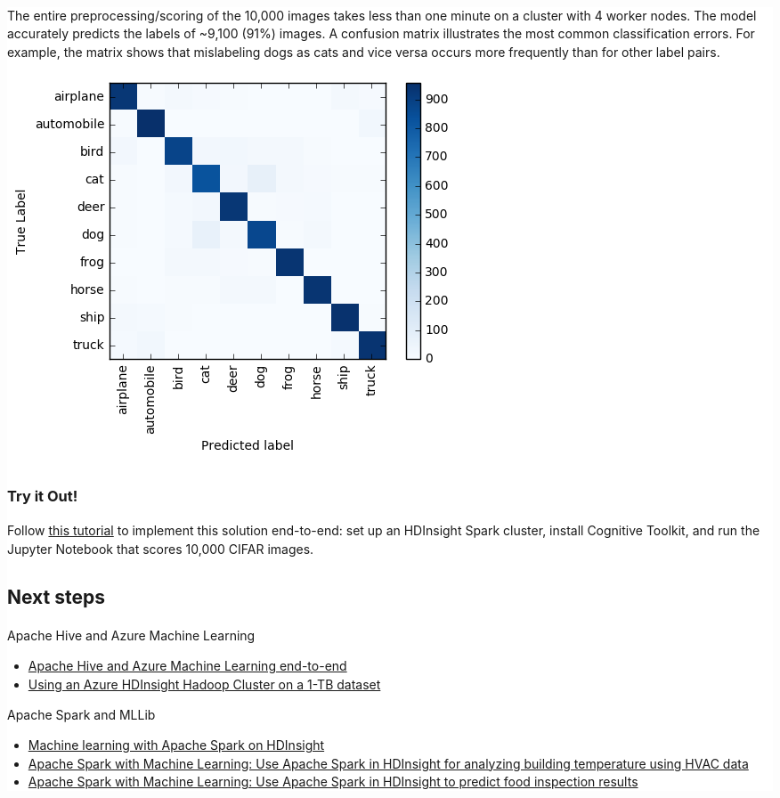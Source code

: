 The entire preprocessing/scoring of the 10,000 images takes less than one minute on a cluster with 4 worker nodes. The model accurately predicts the labels of ~9,100 (91%) images. A confusion matrix illustrates the most common classification errors. For example, the matrix shows that mislabeling dogs as cats and vice versa occurs more frequently than for other label pairs.

![Machine Learning results chart](./media/apache-hadoop-deep-dive-advanced-analytics/machine-learning-results.png)

### Try it Out!

Follow [this tutorial](../spark/apache-spark-microsoft-cognitive-toolkit.md) to implement this solution end-to-end: set up an HDInsight Spark cluster, install Cognitive Toolkit, and run the Jupyter Notebook that scores 10,000 CIFAR images.

## Next steps

Apache Hive and Azure Machine Learning

* [Apache Hive and Azure Machine Learning end-to-end](../../machine-learning/team-data-science-process/hive-walkthrough.md)
* [Using an Azure HDInsight Hadoop Cluster on a 1-TB dataset](../../machine-learning/team-data-science-process/hive-criteo-walkthrough.md)

Apache Spark and MLLib

* [Machine learning with Apache Spark on HDInsight](../../machine-learning/team-data-science-process/spark-overview.md)
* [Apache Spark with Machine Learning: Use Apache Spark in HDInsight for analyzing building temperature using HVAC data](../spark/apache-spark-ipython-notebook-machine-learning.md)
* [Apache Spark with Machine Learning: Use Apache Spark in HDInsight to predict food inspection results](../spark/apache-spark-machine-learning-mllib-ipython.md)
